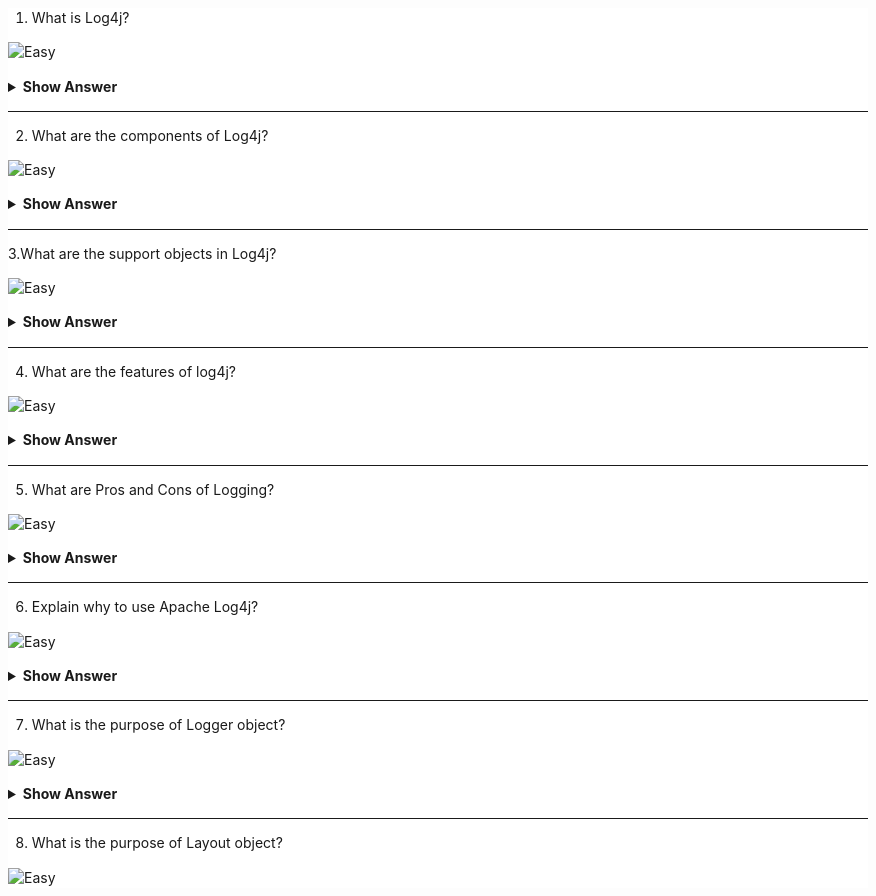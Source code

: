 1. What is Log4j?

![Easy](https://github.com/revaturelabs/interviewquestions/blob/dev/ComplexityTags/simple%20(2).svg)

<details><summary> <b> Show Answer </b> </summary></details>

---

2. What are the components of Log4j?

![Easy](https://github.com/revaturelabs/interviewquestions/blob/dev/ComplexityTags/simple%20(2).svg)

<details><summary> <b> Show Answer </b> </summary></details>

---

3.What are the support objects in Log4j?

![Easy](https://github.com/revaturelabs/interviewquestions/blob/dev/ComplexityTags/simple%20(2).svg)

<details><summary> <b> Show Answer </b> </summary></details>

---

4. What are the features of log4j?

![Easy](https://github.com/revaturelabs/interviewquestions/blob/dev/ComplexityTags/simple%20(2).svg)

<details><summary> <b> Show Answer </b> </summary></details>

---

5. What are Pros and Cons of Logging?

![Easy](https://github.com/revaturelabs/interviewquestions/blob/dev/ComplexityTags/simple%20(2).svg)

<details><summary> <b> Show Answer </b> </summary></details>

---

6. Explain why to use Apache Log4j?

![Easy](https://github.com/revaturelabs/interviewquestions/blob/dev/ComplexityTags/simple%20(2).svg)

<details><summary> <b> Show Answer </b> </summary></details>

---

7. What is the purpose of Logger object?

![Easy](https://github.com/revaturelabs/interviewquestions/blob/dev/ComplexityTags/simple%20(2).svg)

<details><summary> <b> Show Answer </b> </summary></details>

---

8. What is the purpose of Layout object?

![Easy](https://github.com/revaturelabs/interviewquestions/blob/dev/ComplexityTags/simple%20(2).svg)
